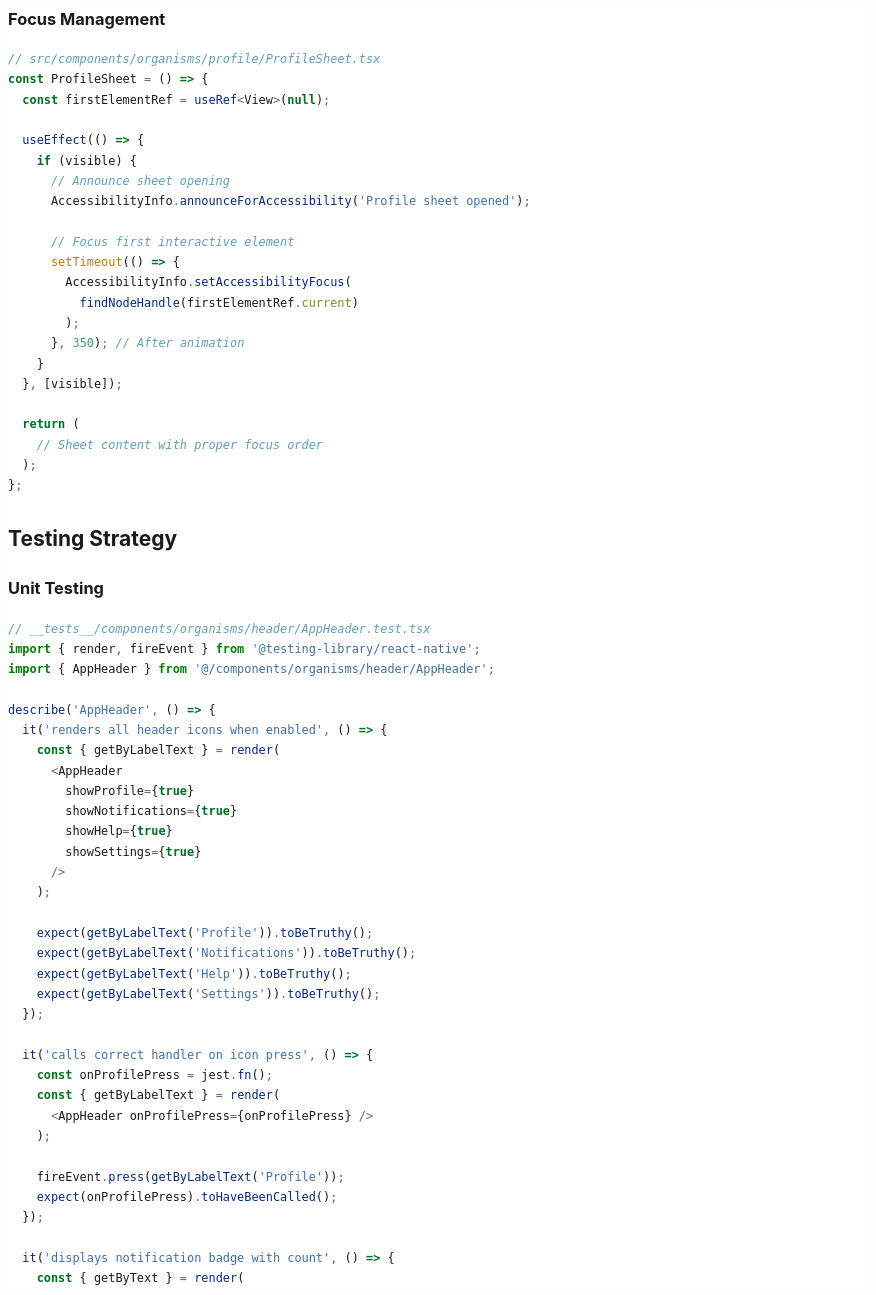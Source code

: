 ### Focus Management
```typescript
// src/components/organisms/profile/ProfileSheet.tsx
const ProfileSheet = () => {
  const firstElementRef = useRef<View>(null);
  
  useEffect(() => {
    if (visible) {
      // Announce sheet opening
      AccessibilityInfo.announceForAccessibility('Profile sheet opened');
      
      // Focus first interactive element
      setTimeout(() => {
        AccessibilityInfo.setAccessibilityFocus(
          findNodeHandle(firstElementRef.current)
        );
      }, 350); // After animation
    }
  }, [visible]);
  
  return (
    // Sheet content with proper focus order
  );
};
```

## Testing Strategy

### Unit Testing
```typescript
// __tests__/components/organisms/header/AppHeader.test.tsx
import { render, fireEvent } from '@testing-library/react-native';
import { AppHeader } from '@/components/organisms/header/AppHeader';

describe('AppHeader', () => {
  it('renders all header icons when enabled', () => {
    const { getByLabelText } = render(
      <AppHeader
        showProfile={true}
        showNotifications={true}
        showHelp={true}
        showSettings={true}
      />
    );
    
    expect(getByLabelText('Profile')).toBeTruthy();
    expect(getByLabelText('Notifications')).toBeTruthy();
    expect(getByLabelText('Help')).toBeTruthy();
    expect(getByLabelText('Settings')).toBeTruthy();
  });
  
  it('calls correct handler on icon press', () => {
    const onProfilePress = jest.fn();
    const { getByLabelText } = render(
      <AppHeader onProfilePress={onProfilePress} />
    );
    
    fireEvent.press(getByLabelText('Profile'));
    expect(onProfilePress).toHaveBeenCalled();
  });
  
  it('displays notification badge with count', () => {
    const { getByText } = render(
```
